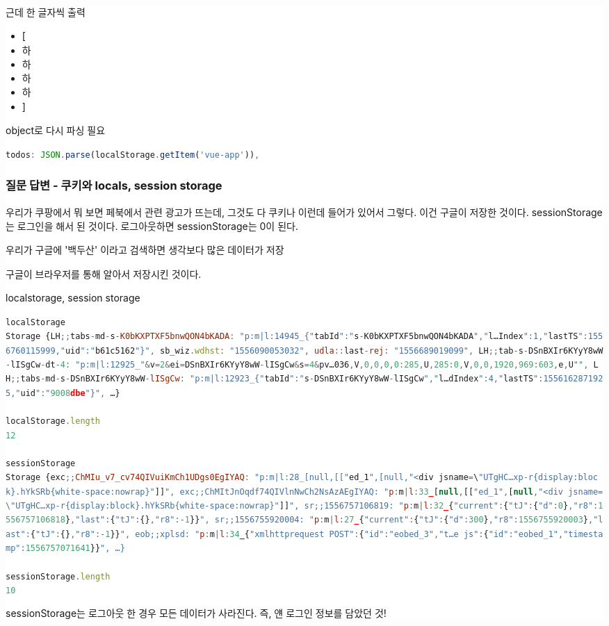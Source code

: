 근데 한 글자씩 출력

* [
* 하
* 하
* 하
* 하
* ]



object로 다시 파싱 필요

```javascript
todos: JSON.parse(localStorage.getItem('vue-app')),
```



### 질문 답변 - 쿠키와 locals, session storage

우리가 쿠팡에서 뭐 보면 페북에서 관련 광고가 뜨는데, 그것도 다 쿠키나 이런데 들어가 있어서 그렇다. 이건 구글이 저장한 것이다. sessionStorage는 로그인을 해서 된 것이다. 로그아웃하면 sessionStorage는 0이 된다.

우리가 구글에 '백두산' 이라고 검색하면 생각보다 많은 데이터가 저장

구글이 브라우저를 통해 알아서 저장시킨 것이다.

localstorage, session storage

```javascript
localStorage
Storage {LH;;tabs-md-s-K0bKXPTXF5bnwQON4bKADA: "p:m|l:14945_{"tabId":"s-K0bKXPTXF5bnwQON4bKADA","l…Index":1,"lastTS":1556760115999,"uid":"b61c5162"}", sb_wiz.wdhst: "1556090053032", udla::last-rej: "1556689019099", LH;;tab-s-DSnBXIr6KYyY8wW-lISgCw-dt-4: "p:m|l:12925_"&v=2&ei=DSnBXIr6KYyY8wW-lISgCw&s=4&pv…036,V,0,0,0,0:285,U,285:0,V,0,0,1920,969:603,e,U"", LH;;tabs-md-s-DSnBXIr6KYyY8wW-lISgCw: "p:m|l:12923_{"tabId":"s-DSnBXIr6KYyY8wW-lISgCw","l…dIndex":4,"lastTS":1556162871925,"uid":"9008dbe"}", …}

localStorage.length
12

sessionStorage
Storage {exc;;ChMIu_v7_cv74QIVuiKmCh1UDgs0EgIYAQ: "p:m|l:28_[null,[["ed_1",[null,"<div jsname=\"UTgHC…xp-r{display:block}.hYkSRb{white-space:nowrap}"]]", exc;;ChMItJnOqdf74QIVlnNwCh2NsAzAEgIYAQ: "p:m|l:33_[null,[["ed_1",[null,"<div jsname=\"UTgHC…xp-r{display:block}.hYkSRb{white-space:nowrap}"]]", sr;;1556757106819: "p:m|l:32_{"current":{"tJ":{"d":0},"r8":1556757106818},"last":{"tJ":{},"r8":-1}}", sr;;1556755920004: "p:m|l:27_{"current":{"tJ":{"d":300},"r8":1556755920003},"last":{"tJ":{},"r8":-1}}", eob;;xplsd: "p:m|l:34_{"xmlhttprequest POST":{"id":"eobed_3","t…e js":{"id":"eobed_1","timestamp":1556757071641}}", …}

sessionStorage.length
10
```

sessionStorage는 로그아웃 한 경우 모든 데이터가 사라진다. 즉, 얜 로그인 정보를 담았던 것!

